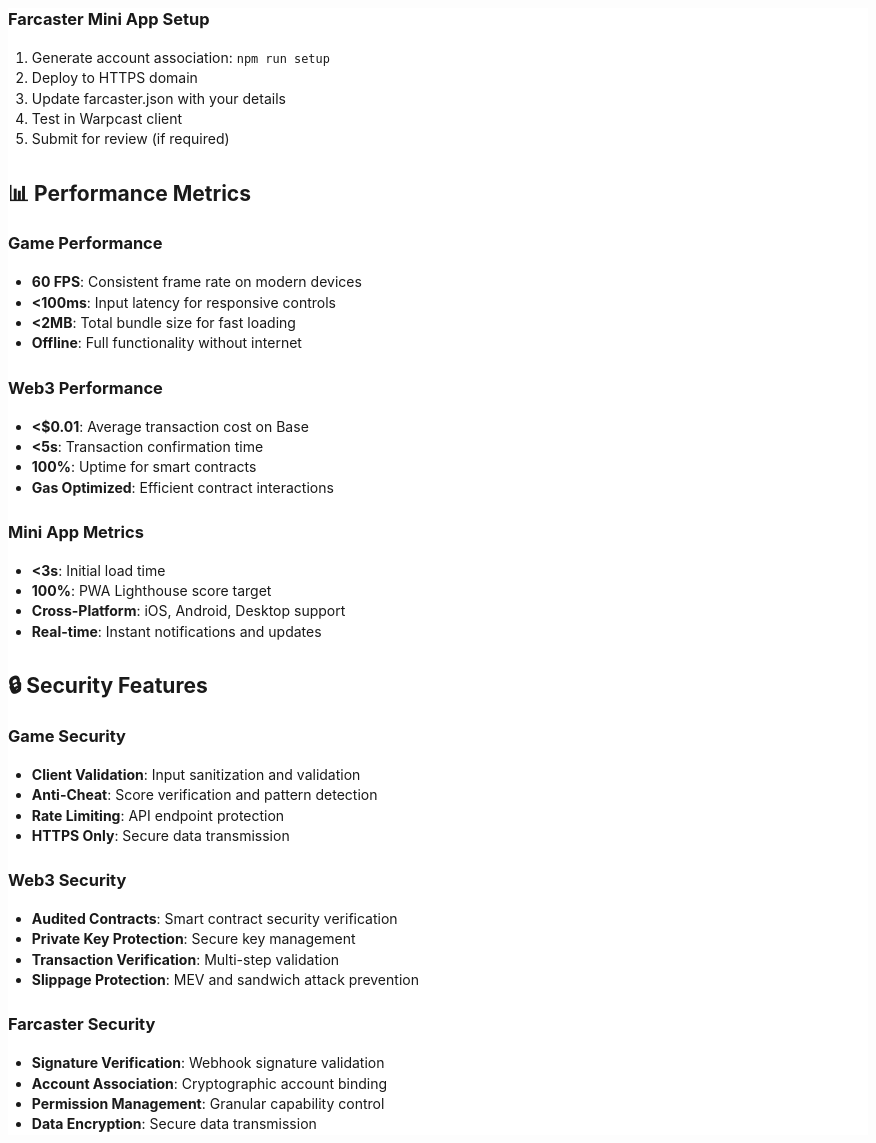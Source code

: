 
### Farcaster Mini App Setup
1. Generate account association: `npm run setup`
2. Deploy to HTTPS domain
3. Update farcaster.json with your details
4. Test in Warpcast client
5. Submit for review (if required)

## 📊 Performance Metrics

### Game Performance
- **60 FPS**: Consistent frame rate on modern devices
- **<100ms**: Input latency for responsive controls
- **<2MB**: Total bundle size for fast loading
- **Offline**: Full functionality without internet

### Web3 Performance  
- **<$0.01**: Average transaction cost on Base
- **<5s**: Transaction confirmation time
- **100%**: Uptime for smart contracts
- **Gas Optimized**: Efficient contract interactions

### Mini App Metrics
- **<3s**: Initial load time
- **100%**: PWA Lighthouse score target
- **Cross-Platform**: iOS, Android, Desktop support
- **Real-time**: Instant notifications and updates

## 🔒 Security Features

### Game Security
- **Client Validation**: Input sanitization and validation
- **Anti-Cheat**: Score verification and pattern detection
- **Rate Limiting**: API endpoint protection
- **HTTPS Only**: Secure data transmission

### Web3 Security
- **Audited Contracts**: Smart contract security verification
- **Private Key Protection**: Secure key management
- **Transaction Verification**: Multi-step validation
- **Slippage Protection**: MEV and sandwich attack prevention

### Farcaster Security
- **Signature Verification**: Webhook signature validation
- **Account Association**: Cryptographic account binding
- **Permission Management**: Granular capability control
- **Data Encryption**: Secure data transmission
